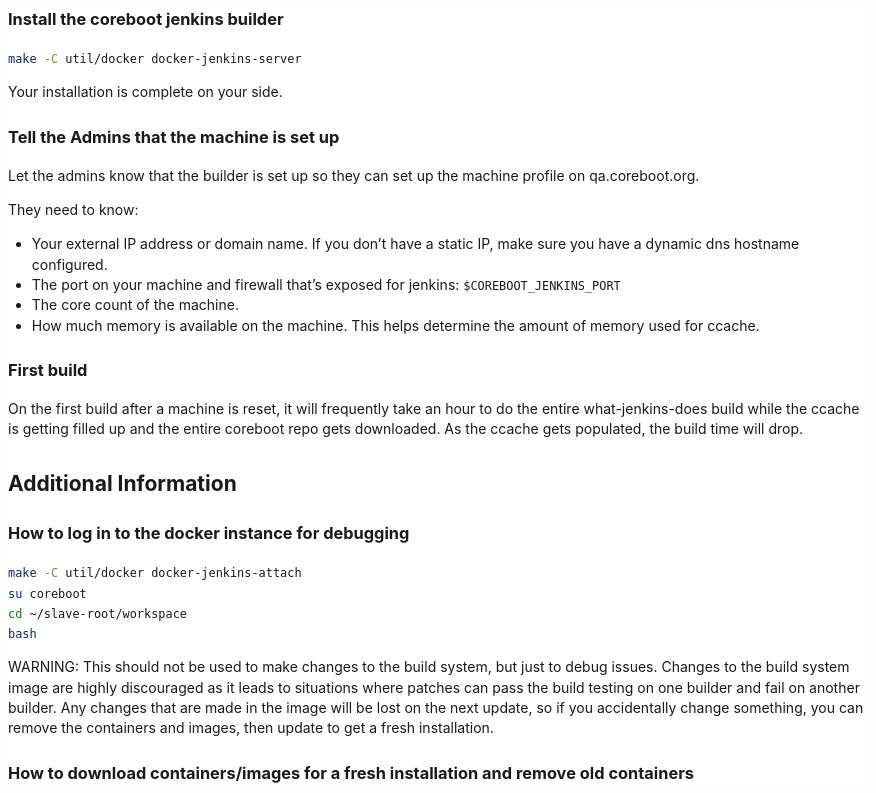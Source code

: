 
### Install the coreboot jenkins builder

```sh
make -C util/docker docker-jenkins-server
```

Your installation is complete on your side.

### Tell the Admins that the machine is set up
Let the admins know that the builder is set up so they can set up the
machine profile on qa.coreboot.org.

They need to know:
*   Your external IP address or domain name.  If you don’t have a static
    IP, make sure you have a dynamic dns hostname configured.
*   The port on your machine and firewall that’s exposed for jenkins:
    `$COREBOOT_JENKINS_PORT`
*   The core count of the machine.
*   How much memory is available on the machine.  This helps determine
    the amount of memory used for ccache.


### First build
On the first build after a machine is reset, it will frequently take
an hour to do the entire what-jenkins-does build while the ccache
is getting filled up and the entire coreboot repo gets downloaded.  As
the ccache gets populated, the build time will drop.


## Additional Information


### How to log in to the docker instance for debugging

```sh
make -C util/docker docker-jenkins-attach
su coreboot
cd ~/slave-root/workspace
bash
```


WARNING: This should not be used to make changes to the build system,
but just to debug issues. Changes to the build system image are highly
discouraged as it leads to situations where patches can pass the build
testing on one builder and fail on another builder. Any changes that are
made in the image will be lost on the next update, so if you
accidentally change something, you can remove the containers and images,
then update to get a fresh installation.


### How to download containers/images for a fresh installation and remove old containers
